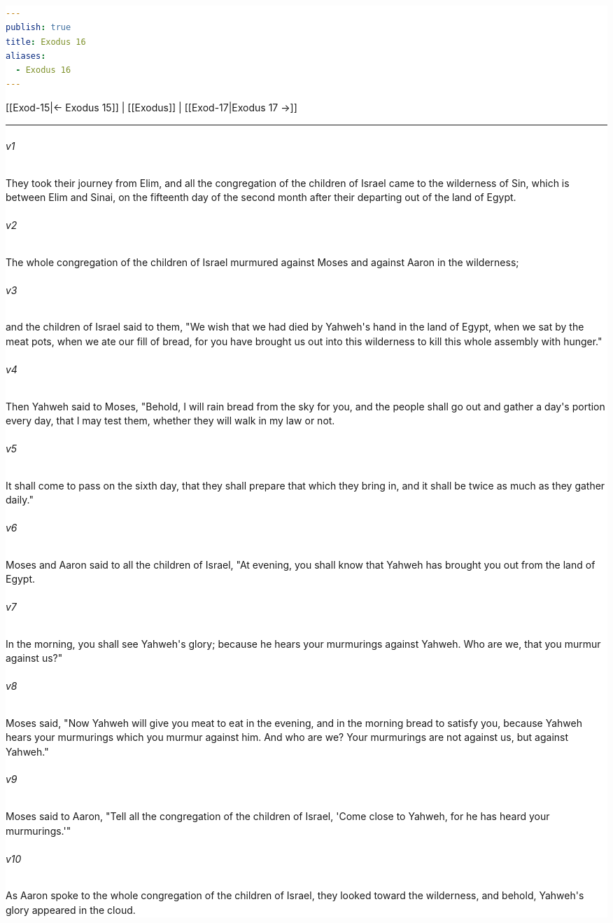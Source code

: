 ```yaml
---
publish: true
title: Exodus 16
aliases:
  - Exodus 16
---
```


[[Exod-15|← Exodus 15]] | [[Exodus]] | [[Exod-17|Exodus 17 →]]
***



###### v1 
They took their journey from Elim, and all the congregation of the children of Israel came to the wilderness of Sin, which is between Elim and Sinai, on the fifteenth day of the second month after their departing out of the land of Egypt. 

###### v2 
The whole congregation of the children of Israel murmured against Moses and against Aaron in the wilderness; 

###### v3 
and the children of Israel said to them, "We wish that we had died by Yahweh's hand in the land of Egypt, when we sat by the meat pots, when we ate our fill of bread, for you have brought us out into this wilderness to kill this whole assembly with hunger." 

###### v4 
Then Yahweh said to Moses, "Behold, I will rain bread from the sky for you, and the people shall go out and gather a day's portion every day, that I may test them, whether they will walk in my law or not. 

###### v5 
It shall come to pass on the sixth day, that they shall prepare that which they bring in, and it shall be twice as much as they gather daily." 

###### v6 
Moses and Aaron said to all the children of Israel, "At evening, you shall know that Yahweh has brought you out from the land of Egypt. 

###### v7 
In the morning, you shall see Yahweh's glory; because he hears your murmurings against Yahweh. Who are we, that you murmur against us?" 

###### v8 
Moses said, "Now Yahweh will give you meat to eat in the evening, and in the morning bread to satisfy you, because Yahweh hears your murmurings which you murmur against him. And who are we? Your murmurings are not against us, but against Yahweh." 

###### v9 
Moses said to Aaron, "Tell all the congregation of the children of Israel, 'Come close to Yahweh, for he has heard your murmurings.'" 

###### v10 
As Aaron spoke to the whole congregation of the children of Israel, they looked toward the wilderness, and behold, Yahweh's glory appeared in the cloud. 
